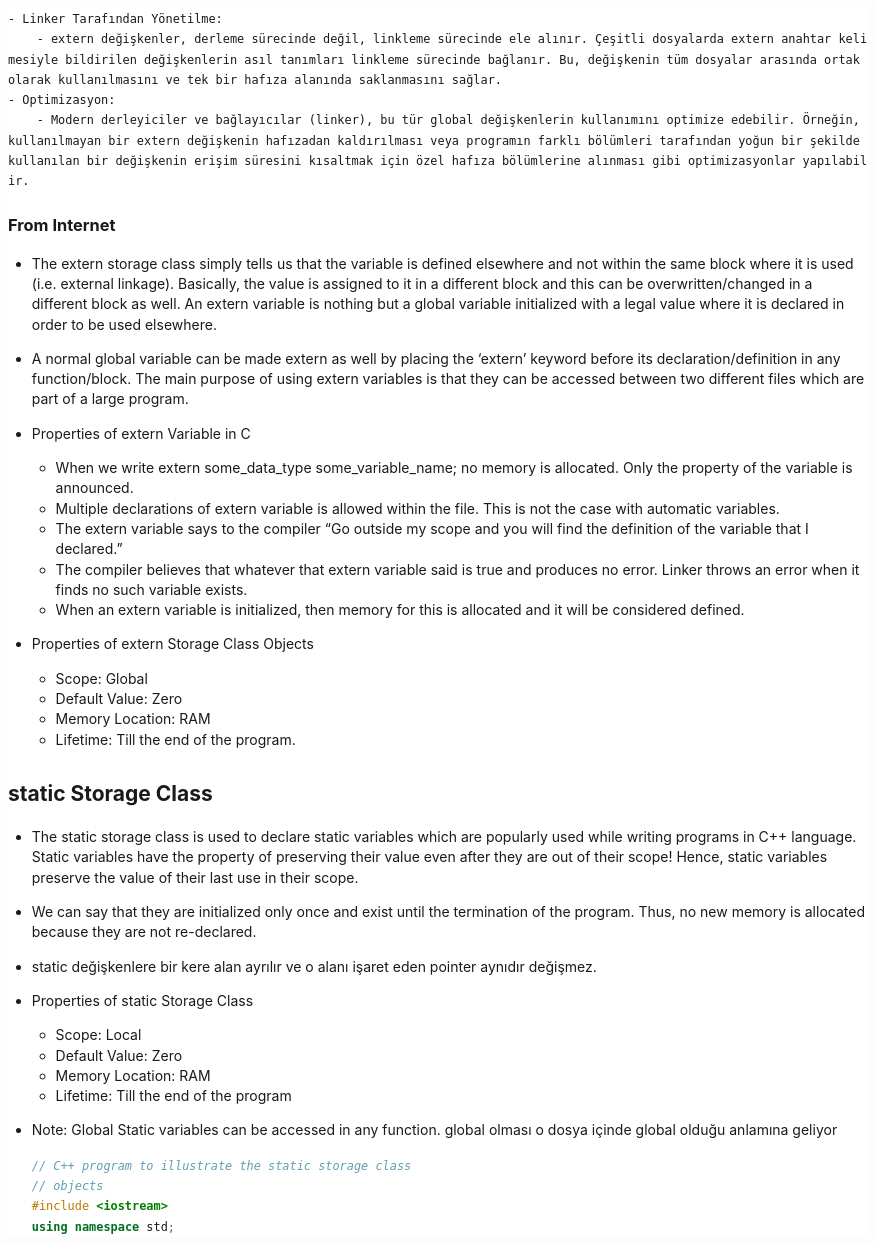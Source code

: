     - Linker Tarafından Yönetilme:
        - extern değişkenler, derleme sürecinde değil, linkleme sürecinde ele alınır. Çeşitli dosyalarda extern anahtar kelimesiyle bildirilen değişkenlerin asıl tanımları linkleme sürecinde bağlanır. Bu, değişkenin tüm dosyalar arasında ortak olarak kullanılmasını ve tek bir hafıza alanında saklanmasını sağlar.
    - Optimizasyon:
        - Modern derleyiciler ve bağlayıcılar (linker), bu tür global değişkenlerin kullanımını optimize edebilir. Örneğin, kullanılmayan bir extern değişkenin hafızadan kaldırılması veya programın farklı bölümleri tarafından yoğun bir şekilde kullanılan bir değişkenin erişim süresini kısaltmak için özel hafıza bölümlerine alınması gibi optimizasyonlar yapılabilir.
### From Internet
- The extern storage class simply tells us that the variable is defined elsewhere and not within the same block where it is used (i.e. external linkage). Basically, the value is assigned to it in a different block and this can be overwritten/changed in a different block as well. An extern variable is nothing but a global variable initialized with a legal value where it is declared in order to be used elsewhere.

- A normal global variable can be made extern as well by placing the ‘extern’ keyword before its declaration/definition in any function/block. The main purpose of using extern variables is that they can be accessed between two different files which are part of a large program.
- Properties of extern Variable in C
    - When we write extern some_data_type some_variable_name;  no memory is allocated. Only the property of the variable is announced.
    - Multiple declarations of extern variable is allowed within the file. This is not the case with automatic variables.
    - The extern variable says to the compiler  “Go outside my scope and you will find the definition of the variable that I declared.”
    - The compiler believes that whatever that extern variable said is true and produces no error. Linker throws an error when it finds no such variable exists.
    - When an extern variable is initialized, then memory for this is allocated and it will be considered defined.
- Properties of extern Storage Class Objects
    - Scope: Global
    - Default Value: Zero
    - Memory Location: RAM
    - Lifetime: Till the end of the program.

## static Storage Class
- The static storage class is used to declare static variables which are popularly used while writing programs in C++ language. Static variables have the property of preserving their value even after they are out of their scope! Hence, static variables preserve the value of their last use in their scope.

- We can say that they are initialized only once and exist until the termination of the program. Thus, no new memory is allocated because they are not re-declared. 
- static değişkenlere bir kere alan ayrılır ve o alanı işaret eden pointer aynıdır değişmez.
- Properties of static Storage Class
    - Scope: Local
    - Default Value: Zero
    - Memory Location: RAM
    - Lifetime: Till the end of the program
- Note: Global Static variables can be accessed in any function. global olması o dosya içinde global olduğu anlamına geliyor
    ```cpp
    // C++ program to illustrate the static storage class
    // objects
    #include <iostream>
    using namespace std;
    